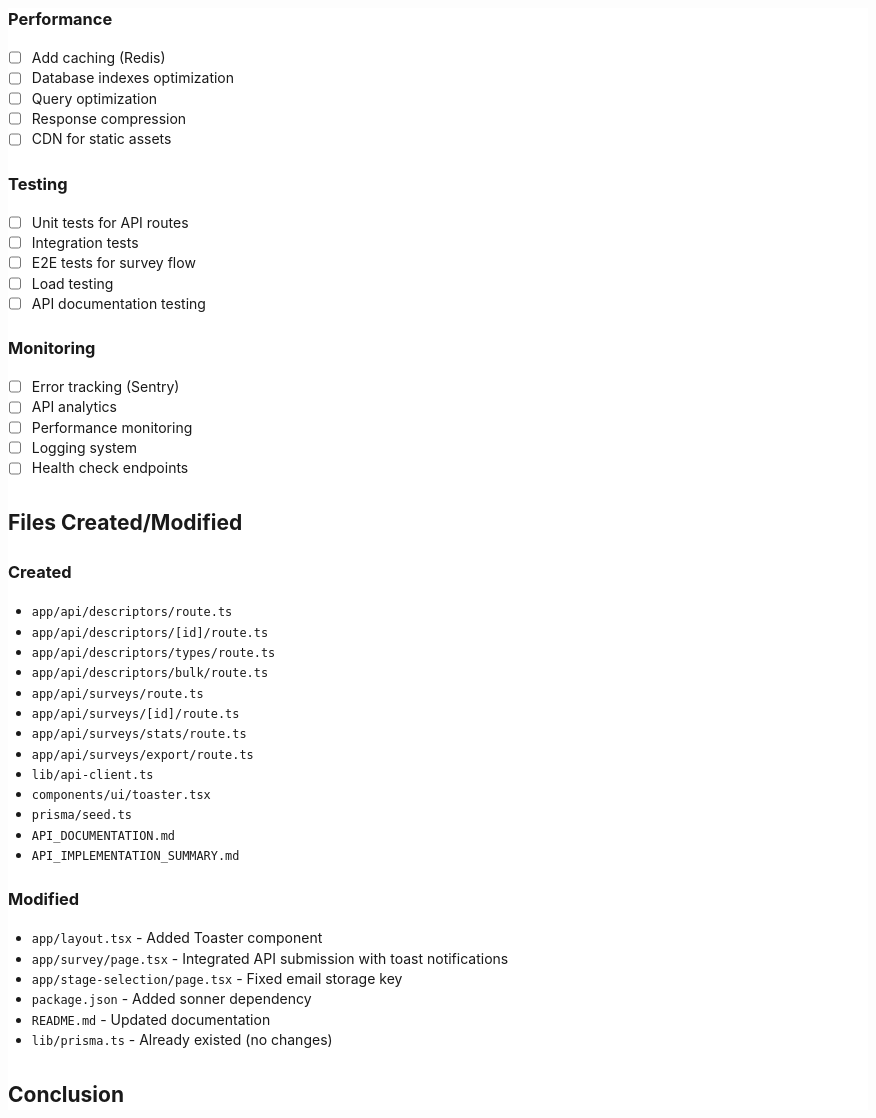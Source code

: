 ### Performance
- [ ] Add caching (Redis)
- [ ] Database indexes optimization
- [ ] Query optimization
- [ ] Response compression
- [ ] CDN for static assets

### Testing
- [ ] Unit tests for API routes
- [ ] Integration tests
- [ ] E2E tests for survey flow
- [ ] Load testing
- [ ] API documentation testing

### Monitoring
- [ ] Error tracking (Sentry)
- [ ] API analytics
- [ ] Performance monitoring
- [ ] Logging system
- [ ] Health check endpoints

## Files Created/Modified

### Created
- `app/api/descriptors/route.ts`
- `app/api/descriptors/[id]/route.ts`
- `app/api/descriptors/types/route.ts`
- `app/api/descriptors/bulk/route.ts`
- `app/api/surveys/route.ts`
- `app/api/surveys/[id]/route.ts`
- `app/api/surveys/stats/route.ts`
- `app/api/surveys/export/route.ts`
- `lib/api-client.ts`
- `components/ui/toaster.tsx`
- `prisma/seed.ts`
- `API_DOCUMENTATION.md`
- `API_IMPLEMENTATION_SUMMARY.md`

### Modified
- `app/layout.tsx` - Added Toaster component
- `app/survey/page.tsx` - Integrated API submission with toast notifications
- `app/stage-selection/page.tsx` - Fixed email storage key
- `package.json` - Added sonner dependency
- `README.md` - Updated documentation
- `lib/prisma.ts` - Already existed (no changes)

## Conclusion
